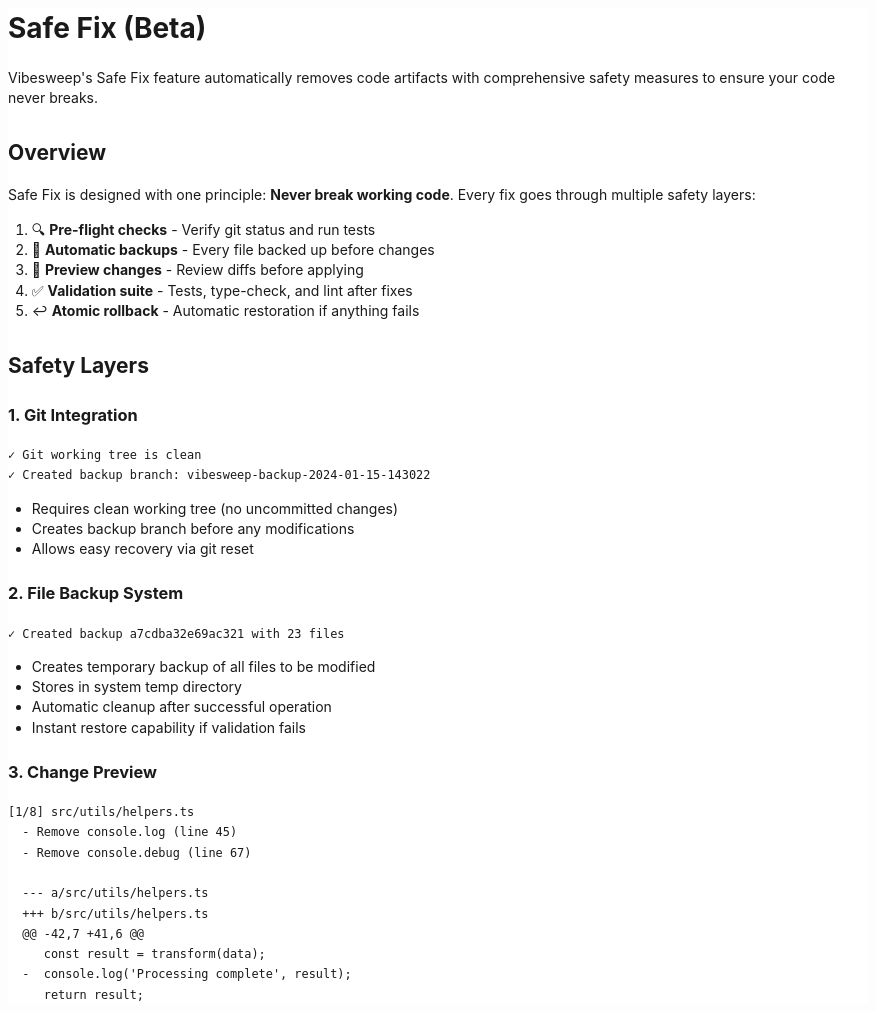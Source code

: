 # Safe Fix (Beta)

Vibesweep's Safe Fix feature automatically removes code artifacts with comprehensive safety measures to ensure your code never breaks.

## Overview

Safe Fix is designed with one principle: **Never break working code**. Every fix goes through multiple safety layers:

1. 🔍 **Pre-flight checks** - Verify git status and run tests
2. 💾 **Automatic backups** - Every file backed up before changes
3. 👀 **Preview changes** - Review diffs before applying
4. ✅ **Validation suite** - Tests, type-check, and lint after fixes
5. ↩️ **Atomic rollback** - Automatic restoration if anything fails

## Safety Layers

### 1. Git Integration

```bash
✓ Git working tree is clean
✓ Created backup branch: vibesweep-backup-2024-01-15-143022
```

- Requires clean working tree (no uncommitted changes)
- Creates backup branch before any modifications
- Allows easy recovery via git reset

### 2. File Backup System

```
✓ Created backup a7cdba32e69ac321 with 23 files
```

- Creates temporary backup of all files to be modified
- Stores in system temp directory
- Automatic cleanup after successful operation
- Instant restore capability if validation fails

### 3. Change Preview

```diff
[1/8] src/utils/helpers.ts
  - Remove console.log (line 45)
  - Remove console.debug (line 67)
  
  --- a/src/utils/helpers.ts
  +++ b/src/utils/helpers.ts
  @@ -42,7 +41,6 @@
     const result = transform(data);
  -  console.log('Processing complete', result);
     return result;
```
